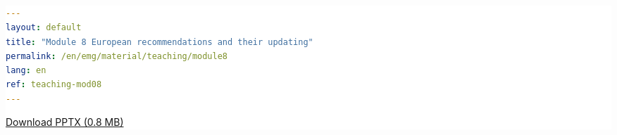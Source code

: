 ```yaml
---
layout: default
title: "Module 8 European recommendations and their updating"
permalink: /en/emg/material/teaching/module8
lang: en
ref: teaching-mod08
---
```


[Download PPTX (0.8 MB)](https://onedrive.live.com/redir?resid=E964CF1763131888!758&authkey=!AJVDpg2e6REFmB0&ithint=file%2cpptx&e=j5Z5Hg)

<div class="sixteen_nine_outer">
    <iframe src="https://onedrive.live.com/embed?cid=E964CF1763131888&resid=E964CF1763131888%21758&authkey=AAZqbVIZ5Jl8SaA&em=2" width="100%" height="100%" class="aspect_ratio_inner" frameborder="0" scrolling="no"></iframe>
</div>
